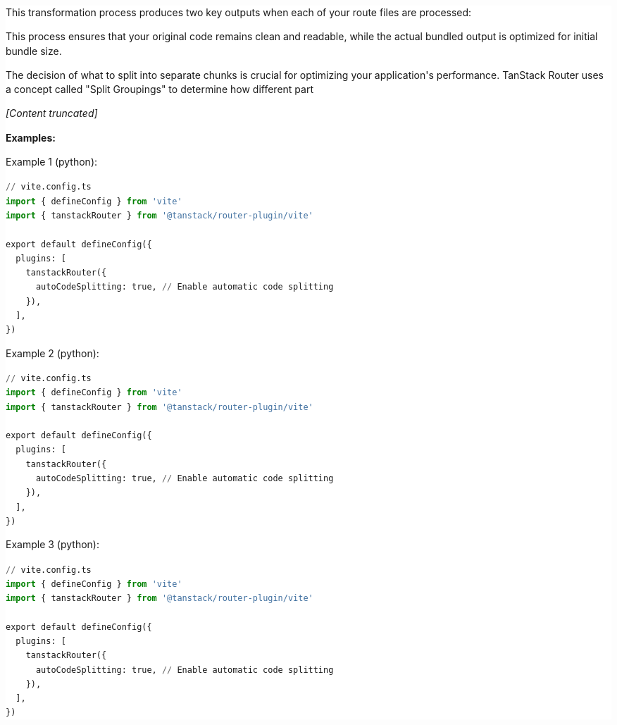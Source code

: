 This transformation process produces two key outputs when each of your route files are processed:

This process ensures that your original code remains clean and readable, while the actual bundled output is optimized for initial bundle size.

The decision of what to split into separate chunks is crucial for optimizing your application's performance. TanStack Router uses a concept called "Split Groupings" to determine how different part

*[Content truncated]*

**Examples:**

Example 1 (python):
```python
// vite.config.ts
import { defineConfig } from 'vite'
import { tanstackRouter } from '@tanstack/router-plugin/vite'

export default defineConfig({
  plugins: [
    tanstackRouter({
      autoCodeSplitting: true, // Enable automatic code splitting
    }),
  ],
})
```

Example 2 (python):
```python
// vite.config.ts
import { defineConfig } from 'vite'
import { tanstackRouter } from '@tanstack/router-plugin/vite'

export default defineConfig({
  plugins: [
    tanstackRouter({
      autoCodeSplitting: true, // Enable automatic code splitting
    }),
  ],
})
```

Example 3 (python):
```python
// vite.config.ts
import { defineConfig } from 'vite'
import { tanstackRouter } from '@tanstack/router-plugin/vite'

export default defineConfig({
  plugins: [
    tanstackRouter({
      autoCodeSplitting: true, // Enable automatic code splitting
    }),
  ],
})
```
